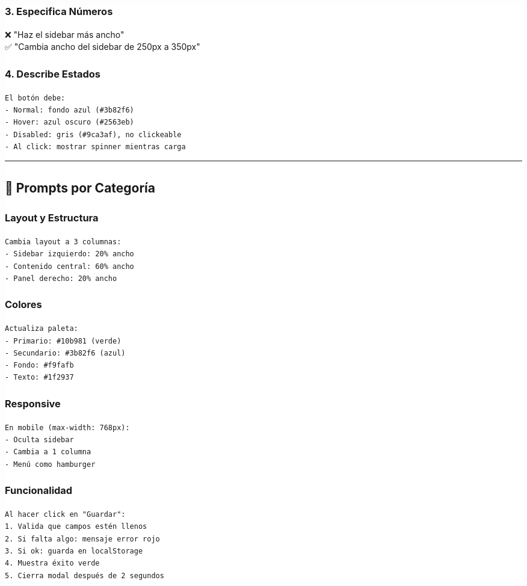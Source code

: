 ### 3. Especifica Números

❌ "Haz el sidebar más ancho"  
✅ "Cambia ancho del sidebar de 250px a 350px"

### 4. Describe Estados

```
El botón debe:
- Normal: fondo azul (#3b82f6)
- Hover: azul oscuro (#2563eb)
- Disabled: gris (#9ca3af), no clickeable
- Al click: mostrar spinner mientras carga
```

---

## 🎨 Prompts por Categoría

### Layout y Estructura

```
Cambia layout a 3 columnas:
- Sidebar izquierdo: 20% ancho
- Contenido central: 60% ancho  
- Panel derecho: 20% ancho
```

### Colores

```
Actualiza paleta:
- Primario: #10b981 (verde)
- Secundario: #3b82f6 (azul)
- Fondo: #f9fafb
- Texto: #1f2937
```

### Responsive

```
En mobile (max-width: 768px):
- Oculta sidebar
- Cambia a 1 columna
- Menú como hamburger
```

### Funcionalidad

```
Al hacer click en "Guardar":
1. Valida que campos estén llenos
2. Si falta algo: mensaje error rojo
3. Si ok: guarda en localStorage
4. Muestra éxito verde
5. Cierra modal después de 2 segundos
```
